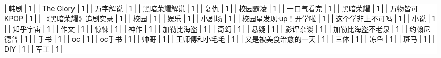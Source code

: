 | 韩剧 | 1 |
| The Glory | 1 |
| 万字解说 | 1 |
| 黑暗荣耀解说 | 1 |
| 复仇 | 1 |
| 校园霸凌 | 1 |
| 一口气看完 | 1 |
| 黑暗荣耀 | 1 |
| 万物皆可KPOP | 1 |
| 《黑暗荣耀》追剧实录 | 1 |
| 校园 | 1 |
| 娱乐 | 1 |
| 小剧场 | 1 |
| 校园星发现·up！开学啦 | 1 |
| 这个学非上不可吗 | 1 |
| 小说 | 1 |
| 知乎宇宙 | 1 |
| 作文 | 1 |
| 惊悚 | 1 |
| 神作 | 1 |
| 加勒比海盗 | 1 |
| 奇幻 | 1 |
| 悬疑 | 1 |
| 影评杂谈 | 1 |
| 加勒比海盗不老泉 | 1 |
| 约翰尼德普 | 1 |
| 手书 | 1 |
| oc | 1 |
| oc手书 | 1 |
| 帅哥 | 1 |
| 王师傅和小毛毛 | 1 |
| 又是被美食治愈的一天 | 1 |
| 三体 | 1 |
| 冻鱼 | 1 |
| 斑马 | 1 |
| DIY | 1 |
| 军工 | 1 |